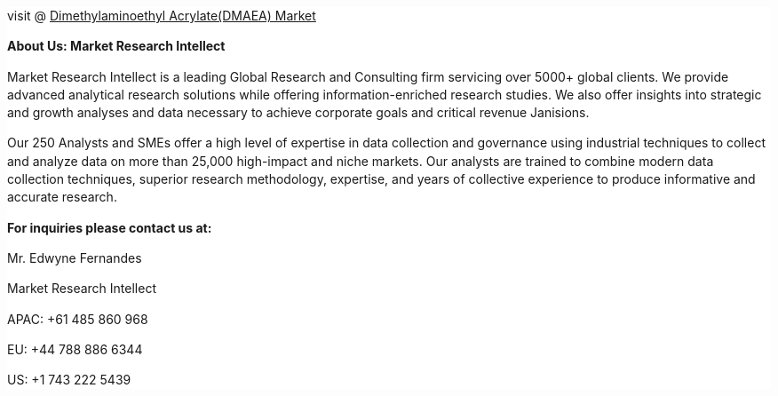 visit&nbsp;@</strong>&nbsp;</span><span class="font-[700]"><a href="https://www.marketresearchintellect.com/product/global-dimethylaminoethyl-acrylatedmaea-sales-market/?utm_source=Linkedin&utm_medium=808" target="_blank" data-tracking-control-name="article-ssr-frontend-pulse_little-text-block" data-tracking-will-navigate="" data-test-link="">Dimethylaminoethyl Acrylate(DMAEA)  Market</a></span></p><p><strong><span class="font-[700]">About Us: Market Research Intellect</span></strong></p><p><span class="">Market Research Intellect is a leading Global Research and Consulting firm servicing over 5000+ global clients. We provide advanced analytical research solutions while offering information-enriched research studies.&nbsp;</span>We also offer insights into strategic and growth analyses and data necessary to achieve corporate goals and critical revenue Janisions.</p><p><span class="">Our 250 Analysts and SMEs offer a high level of expertise in data collection and governance using industrial techniques to collect and analyze data on more than 25,000 high-impact and niche markets. Our analysts are trained to combine modern data collection techniques, superior research methodology, expertise, and years of collective experience to produce informative and accurate research.</span></p><p><strong>For inquiries please contact us at:</strong></p><p>Mr. Edwyne Fernandes</p><p>Market Research Intellect</p><p>APAC: +61 485 860 968</p><p>EU: +44 788 886 6344</p><p>US: +1 743 222 5439</p>
